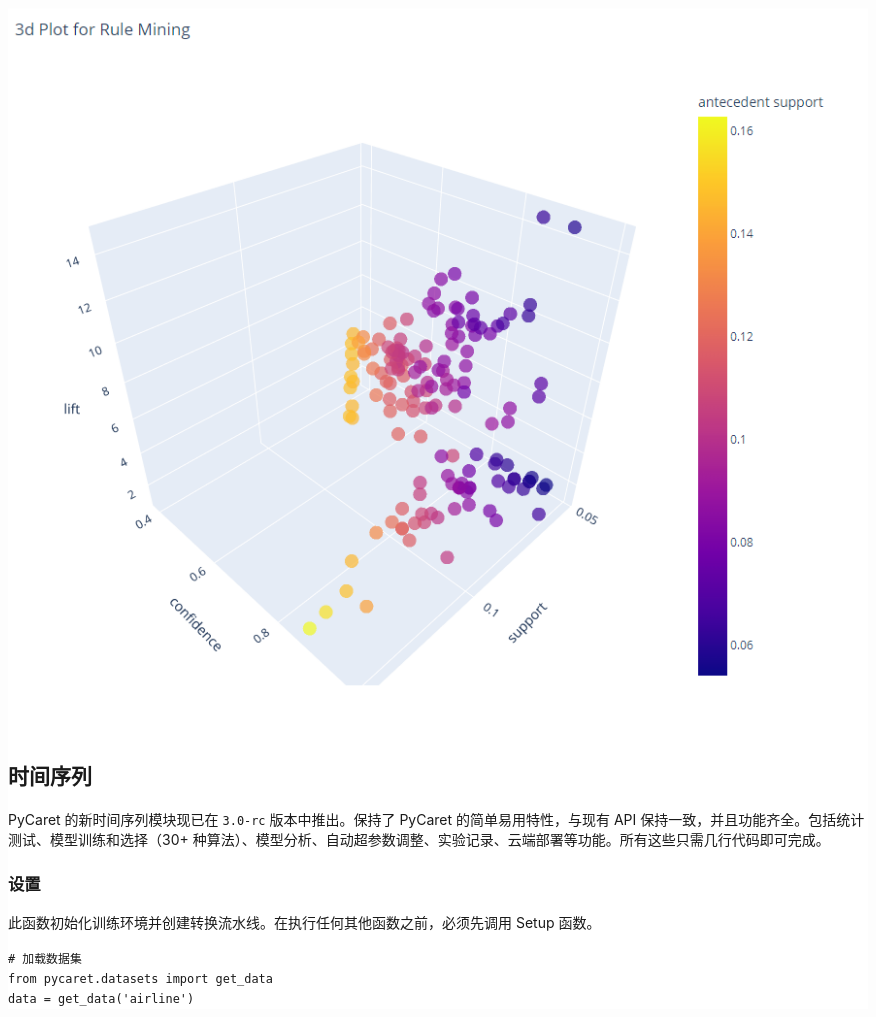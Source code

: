 ![plot\_model(...)的输出](<../.gitbook/assets/image (508).png>)

## 时间序列
PyCaret 的新时间序列模块现已在 `3.0-rc` 版本中推出。保持了 PyCaret 的简单易用特性，与现有 API 保持一致，并且功能齐全。包括统计测试、模型训练和选择（30+ 种算法）、模型分析、自动超参数调整、实验记录、云端部署等功能。所有这些只需几行代码即可完成。

### 设置

此函数初始化训练环境并创建转换流水线。在执行任何其他函数之前，必须先调用 Setup 函数。

```
# 加载数据集
from pycaret.datasets import get_data
data = get_data('airline')
```
